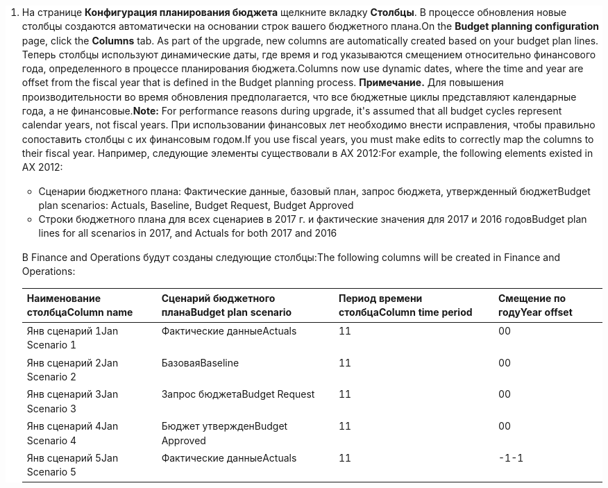 1. <span data-ttu-id="1f778-179">На странице **Конфигурация планирования бюджета** щелкните вкладку **Столбцы**. В процессе обновления новые столбцы создаются автоматически на основании строк вашего бюджетного плана.</span><span class="sxs-lookup"><span data-stu-id="1f778-179">On the **Budget planning configuration** page, click the **Columns** tab. As part of the upgrade, new columns are automatically created based on your budget plan lines.</span></span> <span data-ttu-id="1f778-180">Теперь столбцы используют динамические даты, где время и год указываются смещением относительно финансового года, определенного в процессе планирования бюджета.</span><span class="sxs-lookup"><span data-stu-id="1f778-180">Columns now use dynamic dates, where the time and year are offset from the fiscal year that is defined in the Budget planning process.</span></span> <span data-ttu-id="1f778-181">**Примечание.** Для повышения производительности во время обновления предполагается, что все бюджетные циклы представляют календарные года, а не финансовые.</span><span class="sxs-lookup"><span data-stu-id="1f778-181">**Note:** For performance reasons during upgrade, it's assumed that all budget cycles represent calendar years, not fiscal years.</span></span> <span data-ttu-id="1f778-182">При использовании финансовых лет необходимо внести исправления, чтобы правильно сопоставить столбцы с их финансовым годом.</span><span class="sxs-lookup"><span data-stu-id="1f778-182">If you use fiscal years, you must make edits to correctly map the columns to their fiscal year.</span></span> <span data-ttu-id="1f778-183">Например, следующие элементы существовали в AX 2012:</span><span class="sxs-lookup"><span data-stu-id="1f778-183">For example, the following elements existed in AX 2012:</span></span>
   -   <span data-ttu-id="1f778-184">Сценарии бюджетного плана: Фактические данные, базовый план, запрос бюджета, утвержденный бюджет</span><span class="sxs-lookup"><span data-stu-id="1f778-184">Budget plan scenarios: Actuals, Baseline, Budget Request, Budget Approved</span></span>
   -   <span data-ttu-id="1f778-185">Строки бюджетного плана для всех сценариев в 2017 г. и фактические значения для 2017 и 2016 годов</span><span class="sxs-lookup"><span data-stu-id="1f778-185">Budget plan lines for all scenarios in 2017, and Actuals for both 2017 and 2016</span></span>

   <span data-ttu-id="1f778-186">В Finance and Operations будут созданы следующие столбцы:</span><span class="sxs-lookup"><span data-stu-id="1f778-186">The following columns will be created in Finance and Operations:</span></span>

   | <span data-ttu-id="1f778-187">Наименование столбца</span><span class="sxs-lookup"><span data-stu-id="1f778-187">Column name</span></span>    | <span data-ttu-id="1f778-188">Сценарий бюджетного плана</span><span class="sxs-lookup"><span data-stu-id="1f778-188">Budget plan scenario</span></span> | <span data-ttu-id="1f778-189">Период времени столбца</span><span class="sxs-lookup"><span data-stu-id="1f778-189">Column time period</span></span> | <span data-ttu-id="1f778-190">Смещение по году</span><span class="sxs-lookup"><span data-stu-id="1f778-190">Year offset</span></span> |
   |----------------|----------------------|--------------------|-------------|
   | <span data-ttu-id="1f778-191">Янв сценарий 1</span><span class="sxs-lookup"><span data-stu-id="1f778-191">Jan Scenario 1</span></span> | <span data-ttu-id="1f778-192">Фактические данные</span><span class="sxs-lookup"><span data-stu-id="1f778-192">Actuals</span></span>              | <span data-ttu-id="1f778-193">1</span><span class="sxs-lookup"><span data-stu-id="1f778-193">1</span></span>                  | <span data-ttu-id="1f778-194">0</span><span class="sxs-lookup"><span data-stu-id="1f778-194">0</span></span>           |
   | <span data-ttu-id="1f778-195">Янв сценарий 2</span><span class="sxs-lookup"><span data-stu-id="1f778-195">Jan Scenario 2</span></span> | <span data-ttu-id="1f778-196">Базовая</span><span class="sxs-lookup"><span data-stu-id="1f778-196">Baseline</span></span>             | <span data-ttu-id="1f778-197">1</span><span class="sxs-lookup"><span data-stu-id="1f778-197">1</span></span>                  | <span data-ttu-id="1f778-198">0</span><span class="sxs-lookup"><span data-stu-id="1f778-198">0</span></span>           |
   | <span data-ttu-id="1f778-199">Янв сценарий 3</span><span class="sxs-lookup"><span data-stu-id="1f778-199">Jan Scenario 3</span></span> | <span data-ttu-id="1f778-200">Запрос бюджета</span><span class="sxs-lookup"><span data-stu-id="1f778-200">Budget Request</span></span>       | <span data-ttu-id="1f778-201">1</span><span class="sxs-lookup"><span data-stu-id="1f778-201">1</span></span>                  | <span data-ttu-id="1f778-202">0</span><span class="sxs-lookup"><span data-stu-id="1f778-202">0</span></span>           |
   | <span data-ttu-id="1f778-203">Янв сценарий 4</span><span class="sxs-lookup"><span data-stu-id="1f778-203">Jan Scenario 4</span></span> | <span data-ttu-id="1f778-204">Бюджет утвержден</span><span class="sxs-lookup"><span data-stu-id="1f778-204">Budget Approved</span></span>      | <span data-ttu-id="1f778-205">1</span><span class="sxs-lookup"><span data-stu-id="1f778-205">1</span></span>                  | <span data-ttu-id="1f778-206">0</span><span class="sxs-lookup"><span data-stu-id="1f778-206">0</span></span>           |
   | <span data-ttu-id="1f778-207">Янв сценарий 5</span><span class="sxs-lookup"><span data-stu-id="1f778-207">Jan Scenario 5</span></span> | <span data-ttu-id="1f778-208">Фактические данные</span><span class="sxs-lookup"><span data-stu-id="1f778-208">Actuals</span></span>              | <span data-ttu-id="1f778-209">1</span><span class="sxs-lookup"><span data-stu-id="1f778-209">1</span></span>                  | <span data-ttu-id="1f778-210">-1</span><span class="sxs-lookup"><span data-stu-id="1f778-210">-1</span></span>          |